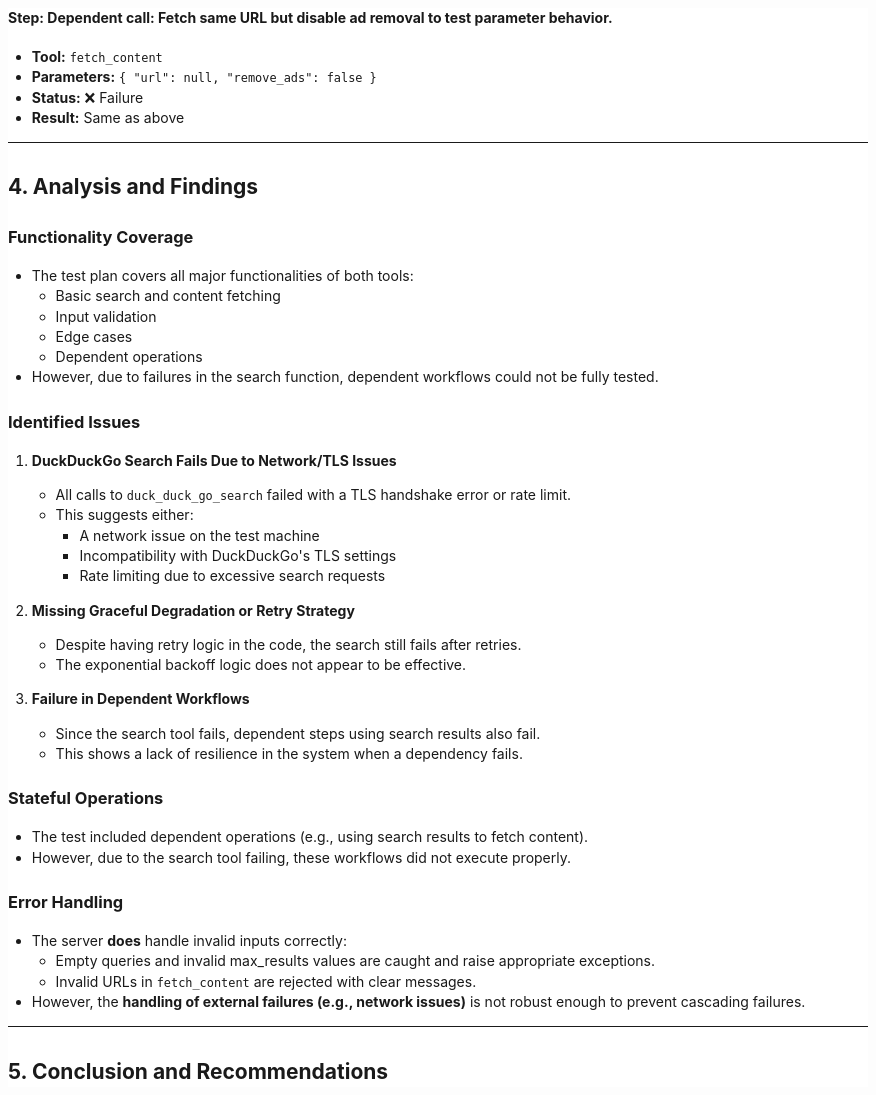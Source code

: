 #### Step: Dependent call: Fetch same URL but disable ad removal to test parameter behavior.
- **Tool:** `fetch_content`
- **Parameters:** `{ "url": null, "remove_ads": false }`
- **Status:** ❌ Failure
- **Result:** Same as above

---

## 4. Analysis and Findings

### Functionality Coverage
- The test plan covers all major functionalities of both tools:
  - Basic search and content fetching
  - Input validation
  - Edge cases
  - Dependent operations
- However, due to failures in the search function, dependent workflows could not be fully tested.

### Identified Issues

1. **DuckDuckGo Search Fails Due to Network/TLS Issues**
   - All calls to `duck_duck_go_search` failed with a TLS handshake error or rate limit.
   - This suggests either:
     - A network issue on the test machine
     - Incompatibility with DuckDuckGo's TLS settings
     - Rate limiting due to excessive search requests

2. **Missing Graceful Degradation or Retry Strategy**
   - Despite having retry logic in the code, the search still fails after retries.
   - The exponential backoff logic does not appear to be effective.

3. **Failure in Dependent Workflows**
   - Since the search tool fails, dependent steps using search results also fail.
   - This shows a lack of resilience in the system when a dependency fails.

### Stateful Operations
- The test included dependent operations (e.g., using search results to fetch content).
- However, due to the search tool failing, these workflows did not execute properly.

### Error Handling
- The server **does** handle invalid inputs correctly:
  - Empty queries and invalid max_results values are caught and raise appropriate exceptions.
  - Invalid URLs in `fetch_content` are rejected with clear messages.
- However, the **handling of external failures (e.g., network issues)** is not robust enough to prevent cascading failures.

---

## 5. Conclusion and Recommendations
